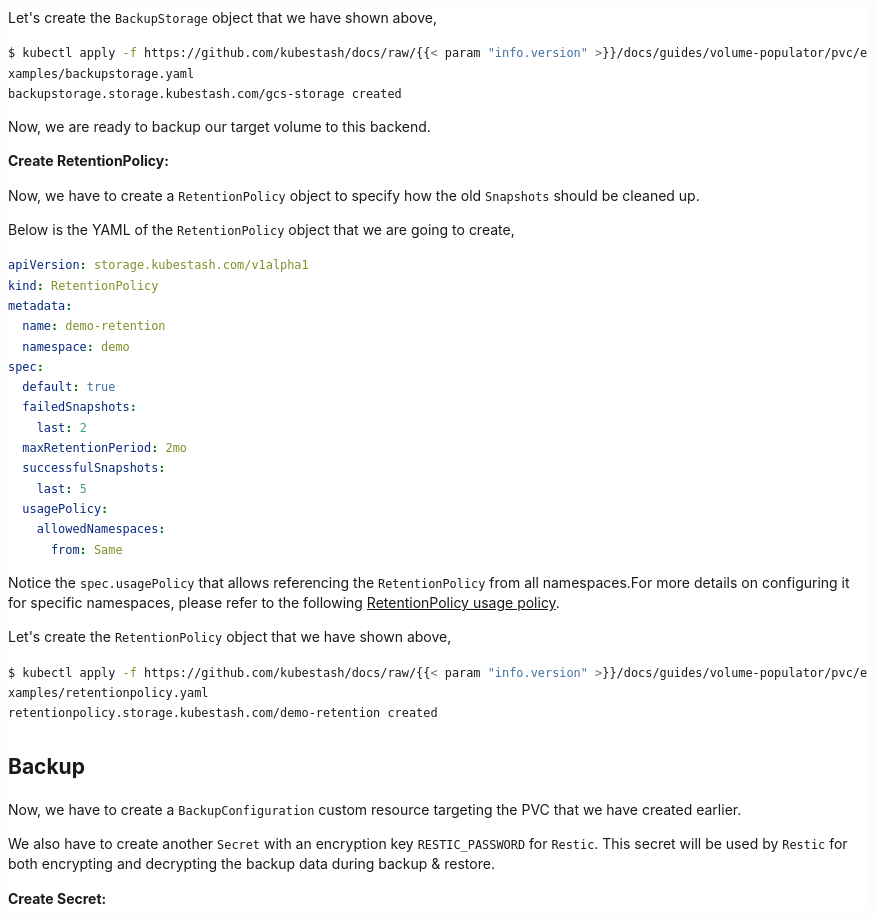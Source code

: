 Let's create the `BackupStorage` object that we have shown above,

```bash
$ kubectl apply -f https://github.com/kubestash/docs/raw/{{< param "info.version" >}}/docs/guides/volume-populator/pvc/examples/backupstorage.yaml
backupstorage.storage.kubestash.com/gcs-storage created
```

Now, we are ready to backup our target volume to this backend.

**Create RetentionPolicy:**

Now, we have to create a `RetentionPolicy` object to specify how the old `Snapshots` should be cleaned up.

Below is the YAML of the `RetentionPolicy` object that we are going to create,

```yaml
apiVersion: storage.kubestash.com/v1alpha1
kind: RetentionPolicy
metadata:
  name: demo-retention
  namespace: demo
spec:
  default: true
  failedSnapshots:
    last: 2
  maxRetentionPeriod: 2mo
  successfulSnapshots:
    last: 5
  usagePolicy:
    allowedNamespaces:
      from: Same
```

Notice the `spec.usagePolicy` that allows referencing the `RetentionPolicy` from all namespaces.For more details on configuring it for specific namespaces, please refer to the following [RetentionPolicy usage policy](/docs/concepts/crds/retentionpolicy/index.md).

Let's create the `RetentionPolicy` object that we have shown above,

```bash
$ kubectl apply -f https://github.com/kubestash/docs/raw/{{< param "info.version" >}}/docs/guides/volume-populator/pvc/examples/retentionpolicy.yaml
retentionpolicy.storage.kubestash.com/demo-retention created
```

## Backup

Now, we have to create a `BackupConfiguration` custom resource targeting the PVC that we have created earlier.

We also have to create another `Secret` with an encryption key `RESTIC_PASSWORD` for `Restic`. This secret will be used by `Restic` for both encrypting and decrypting the backup data during backup & restore.

**Create Secret:**
